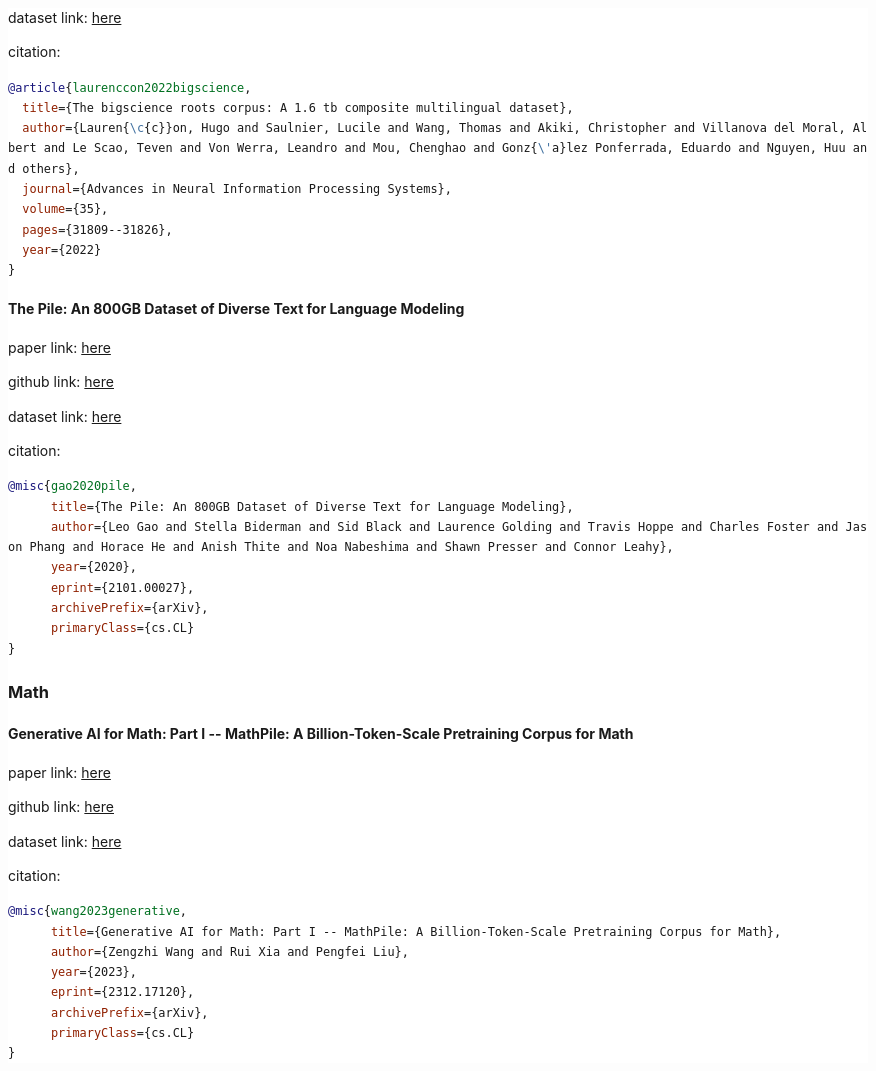 dataset link: [here](https://huggingface.co/bigscience-data)

citation: 
```bibtex
@article{laurenccon2022bigscience,
  title={The bigscience roots corpus: A 1.6 tb composite multilingual dataset},
  author={Lauren{\c{c}}on, Hugo and Saulnier, Lucile and Wang, Thomas and Akiki, Christopher and Villanova del Moral, Albert and Le Scao, Teven and Von Werra, Leandro and Mou, Chenghao and Gonz{\'a}lez Ponferrada, Eduardo and Nguyen, Huu and others},
  journal={Advances in Neural Information Processing Systems},
  volume={35},
  pages={31809--31826},
  year={2022}
}
```


#### The Pile: An 800GB Dataset of Diverse Text for Language Modeling

paper link: [here](https://arxiv.org/pdf/2101.00027.pdf)

github link: [here](https://github.com/EleutherAI/the-pile)

dataset link: [here](https://the-eye.eu/public/AI/pile/)

citation: 
```bibtex
@misc{gao2020pile,
      title={The Pile: An 800GB Dataset of Diverse Text for Language Modeling}, 
      author={Leo Gao and Stella Biderman and Sid Black and Laurence Golding and Travis Hoppe and Charles Foster and Jason Phang and Horace He and Anish Thite and Noa Nabeshima and Shawn Presser and Connor Leahy},
      year={2020},
      eprint={2101.00027},
      archivePrefix={arXiv},
      primaryClass={cs.CL}
}
```



### Math

#### Generative AI for Math: Part I -- MathPile: A Billion-Token-Scale Pretraining Corpus for Math

paper link: [here](https://arxiv.org/pdf/2312.17120)

github link: [here](https://github.com/GAIR-NLP/MathPile/)

dataset link: [here](https://huggingface.co/datasets/GAIR/MathPile)

citation: 
```bibtex
@misc{wang2023generative,
      title={Generative AI for Math: Part I -- MathPile: A Billion-Token-Scale Pretraining Corpus for Math}, 
      author={Zengzhi Wang and Rui Xia and Pengfei Liu},
      year={2023},
      eprint={2312.17120},
      archivePrefix={arXiv},
      primaryClass={cs.CL}
}
```
